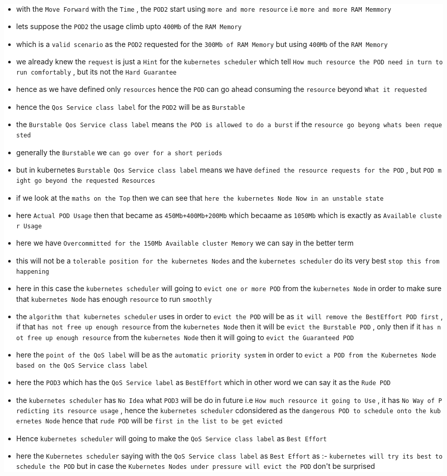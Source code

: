   - with the `Move Forward` with the `Time` , the `POD2` start using `more and more resource` i.e `more and more RAM Memmory`

  - lets suppose the `POD2` the usage climb upto `400Mb` of the `RAM Memory`

  - which is a `valid scenario` as the `POD2` requested for the `300Mb of RAM Memory` but using `400Mb` of the `RAM Memory`

  - we already knew the `request` is just a `Hint` for the  `kubernetes scheduler` which tell `How much resource the POD need in turn to run comfortably` , but its not the `Hard Guarantee`

  - hence as we have defined only `resources` hence the `POD` can go ahead consuming the `resource` beyond `What it requested`

  - hence the `Qos Service class label` for the `POD2` will be as `Burstable`

  - the `Burstable Qos Service class label` means `the POD is allowed to do a burst` if the `resource go beyong whats been requested`

  - generally the `Burstable` we `can go over for a short periods`

  - but  in kubernetes `Burstable Qos Service class label` means we have `defined the resource requests for the POD` , but `POD might go beyond the requested Resources`

  - if we look at the `maths on the Top` then we can see that `here the kubernetes Node Now in an unstable state`

  - here `Actual POD Usage` then that became as `450Mb+400Mb+200Mb` which becaame as `1050Mb` which is exactly as `Available cluster Usage`

  - here we have `Overcommitted for the 150Mb Available cluster Memory` we can say  in the better term

  - this will not be a `tolerable position for the kubernetes Nodes` and the `kubernetes scheduler` do its very best `stop this from happening`

  - here in this case the `kubernetes scheduler` will going to `evict one or more POD` from the `kubernetes Node` in order to make sure that `kubernetes Node` has enough `resource` to run `smoothly`

- the `algorithm that kubernetes scheduler` uses in order to `evict the POD` will be as `it will remove the BestEffort POD first` , if that `has not free up enough resource` from the `kubernetes Node` then it will be `evict the Burstable POD` , only then if it `has not free up enough resource` from the `kubernetes Node` then it will going to `evict the Guaranteed POD`

- here the `point of the QoS label` will be as the `automatic priority system` in order to `evict a POD from the Kubernetes Node based on the QoS Service class label`

- here the `POD3` which has the `QoS Service label` as `BestEffort` which in other word we can say it as the `Rude POD`

- the `kubernetes scheduler` has `No Idea` what `POD3` will be do in future i.e `How much resource it going to Use` , it has `No Way of Predicting its resource usage` , hence the `kubernetes scheduler` cdonsidered as the `dangerous POD to schedule onto the kubernetes Node` hence that `rude POD` will be `first in the list to be get evicted`

- Hence `kubernetes scheduler` will going to make the `QoS Service class label` as `Best Effort`

- here the `Kubernetes scheduler` saying with the `QoS Service class label` as `Best Effort` as :- `kubernetes will try its best to schedule the POD` but in case the `Kubernetes Nodes under pressure will evict the POD` don't be surprised
